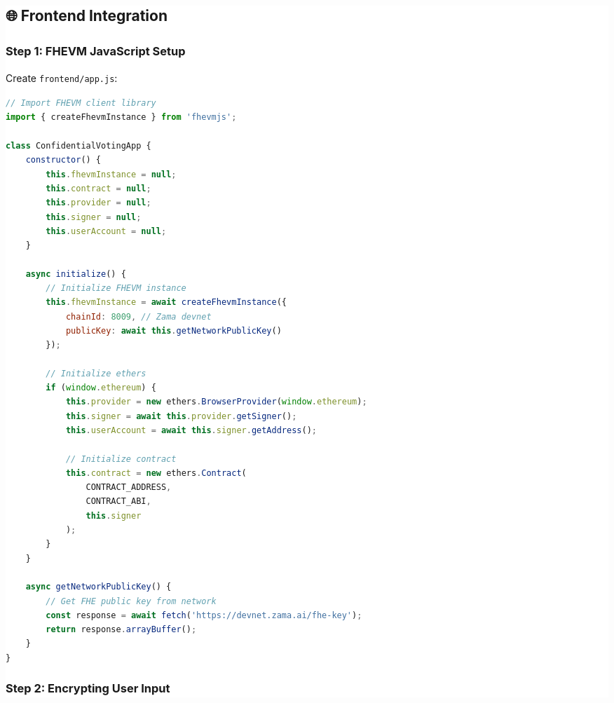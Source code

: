 ## 🌐 Frontend Integration

### Step 1: FHEVM JavaScript Setup

Create `frontend/app.js`:

```javascript
// Import FHEVM client library
import { createFhevmInstance } from 'fhevmjs';

class ConfidentialVotingApp {
    constructor() {
        this.fhevmInstance = null;
        this.contract = null;
        this.provider = null;
        this.signer = null;
        this.userAccount = null;
    }

    async initialize() {
        // Initialize FHEVM instance
        this.fhevmInstance = await createFhevmInstance({
            chainId: 8009, // Zama devnet
            publicKey: await this.getNetworkPublicKey()
        });

        // Initialize ethers
        if (window.ethereum) {
            this.provider = new ethers.BrowserProvider(window.ethereum);
            this.signer = await this.provider.getSigner();
            this.userAccount = await this.signer.getAddress();

            // Initialize contract
            this.contract = new ethers.Contract(
                CONTRACT_ADDRESS,
                CONTRACT_ABI,
                this.signer
            );
        }
    }

    async getNetworkPublicKey() {
        // Get FHE public key from network
        const response = await fetch('https://devnet.zama.ai/fhe-key');
        return response.arrayBuffer();
    }
}
```

### Step 2: Encrypting User Input
